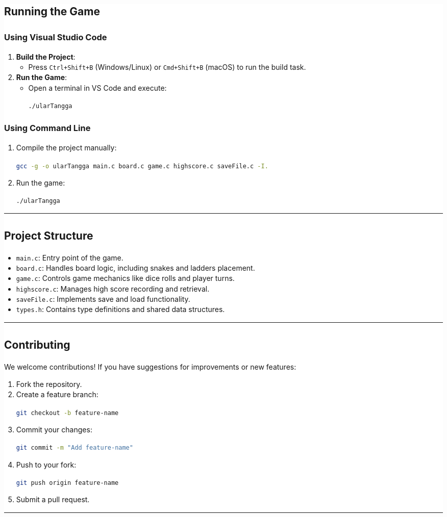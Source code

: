 ## Running the Game

### Using Visual Studio Code

1. **Build the Project**:
   - Press `Ctrl+Shift+B` (Windows/Linux) or `Cmd+Shift+B` (macOS) to run the build task.
2. **Run the Game**:
   - Open a terminal in VS Code and execute:
     ```bash
     ./ularTangga
     ```

### Using Command Line

1. Compile the project manually:
   ```bash
   gcc -g -o ularTangga main.c board.c game.c highscore.c saveFile.c -I.
   ```
2. Run the game:
   ```bash
   ./ularTangga
   ```

---

## Project Structure

- `main.c`: Entry point of the game.
- `board.c`: Handles board logic, including snakes and ladders placement.
- `game.c`: Controls game mechanics like dice rolls and player turns.
- `highscore.c`: Manages high score recording and retrieval.
- `saveFile.c`: Implements save and load functionality.
- `types.h`: Contains type definitions and shared data structures.

---

## Contributing

We welcome contributions! If you have suggestions for improvements or new features:

1. Fork the repository.
2. Create a feature branch:
   ```bash
   git checkout -b feature-name
   ```
3. Commit your changes:
   ```bash
   git commit -m "Add feature-name"
   ```
4. Push to your fork:
   ```bash
   git push origin feature-name
   ```
5. Submit a pull request.

---